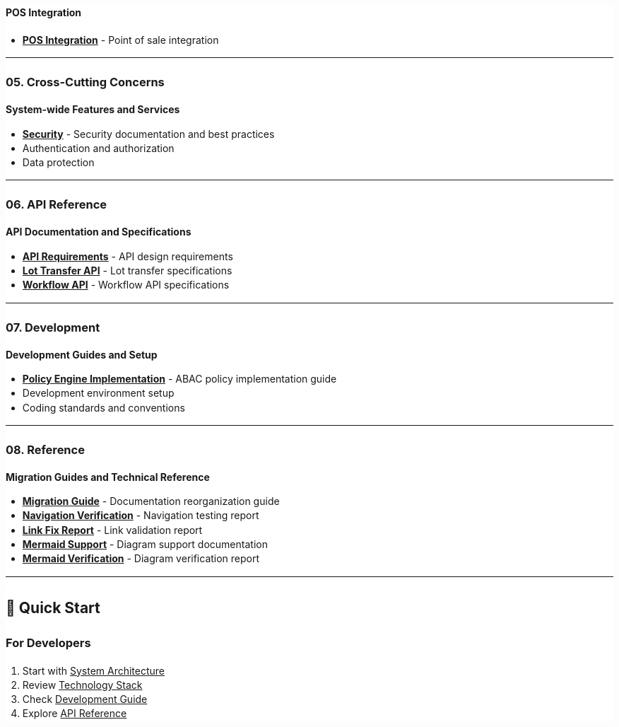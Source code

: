 #### POS Integration
- [**POS Integration**](04-modules/pos-integration/navigation-map.md) - Point of sale integration

---

### 05. Cross-Cutting Concerns
**System-wide Features and Services**

- [**Security**](05-cross-cutting/security/README.md) - Security documentation and best practices
- Authentication and authorization
- Data protection

---

### 06. API Reference
**API Documentation and Specifications**

- [**API Requirements**](06-api-reference/api-requirements.md) - API design requirements
- [**Lot Transfer API**](06-api-reference/lot-transfer-api-sp.md) - Lot transfer specifications
- [**Workflow API**](06-api-reference/workflow-api-sp.md) - Workflow API specifications

---

### 07. Development
**Development Guides and Setup**

- [**Policy Engine Implementation**](07-development/policy-engine-implementation.md) - ABAC policy implementation guide
- Development environment setup
- Coding standards and conventions

---

### 08. Reference
**Migration Guides and Technical Reference**

- [**Migration Guide**](08-reference/migration-guide.md) - Documentation reorganization guide
- [**Navigation Verification**](08-reference/NAVIGATION-VERIFICATION-REPORT.md) - Navigation testing report
- [**Link Fix Report**](08-reference/COMPLETE-LINK-FIX-REPORT.md) - Link validation report
- [**Mermaid Support**](08-reference/MERMAID-SUPPORT-REPORT.md) - Diagram support documentation
- [**Mermaid Verification**](08-reference/MERMAID-VERIFICATION-REPORT.md) - Diagram verification report

---

## 🚀 Quick Start

### For Developers
1. Start with [System Architecture](02-architecture/system-architecture.md)
2. Review [Technology Stack](01-overview/tech-stack.md)
3. Check [Development Guide](07-development/policy-engine-implementation.md)
4. Explore [API Reference](06-api-reference/)
